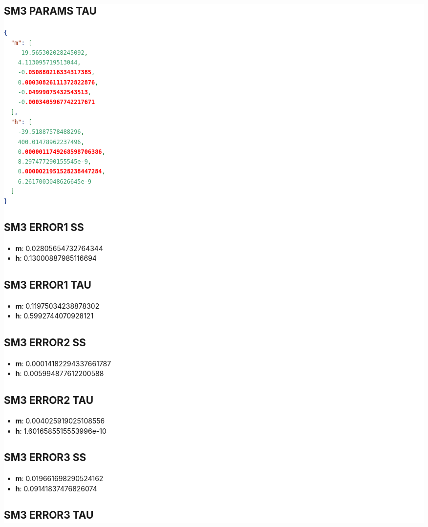 ## SM3 PARAMS TAU

```json
{
  "m": [
    -19.565302028245092,
    4.113095719513044,
    -0.050880216334317385,
    0.00030826111372822876,
    -0.04999075432543513,
    -0.0003405967742217671
  ],
  "h": [
    -39.51887578488296,
    400.01478962237496,
    0.0000011749268598706386,
    8.297477290155545e-9,
    0.0000021951528238447284,
    6.2617003048626645e-9
  ]
}
```

## SM3 ERROR1 SS

- **m**: 0.02805654732764344
- **h**: 0.13000887985116694

## SM3 ERROR1 TAU

- **m**: 0.11975034238878302
- **h**: 0.5992744070928121

## SM3 ERROR2 SS

- **m**: 0.00014182294337661787
- **h**: 0.005994877612200588

## SM3 ERROR2 TAU

- **m**: 0.004025919025108556
- **h**: 1.6016585515553996e-10

## SM3 ERROR3 SS

- **m**: 0.019661698290524162
- **h**: 0.09141837476826074

## SM3 ERROR3 TAU
